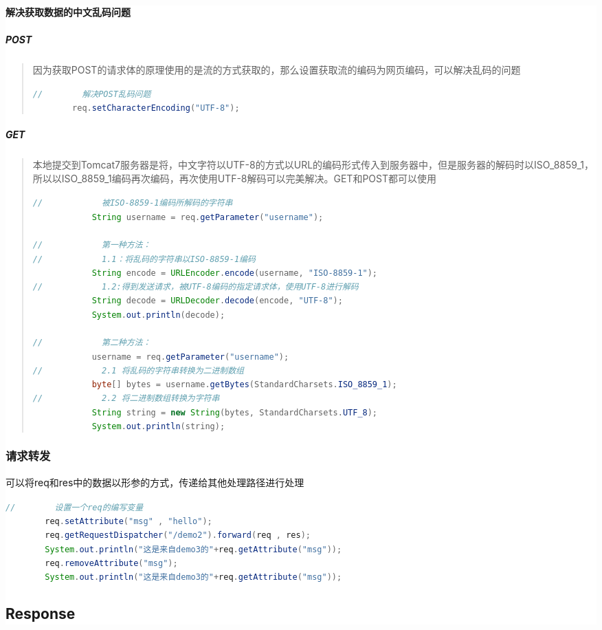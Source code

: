 

#### 解决获取数据的中文乱码问题

##### POST

> 因为获取POST的请求体的原理使用的是流的方式获取的，那么设置获取流的编码为网页编码，可以解决乱码的问题
>
> ```java
> //        解决POST乱码问题
>         req.setCharacterEncoding("UTF-8");
> ```

##### GET

> 本地提交到Tomcat7服务器是将，中文字符以UTF-8的方式以URL的编码形式传入到服务器中，但是服务器的解码时以ISO_8859_1，所以以ISO_8859_1编码再次编码，再次使用UTF-8解码可以完美解决。GET和POST都可以使用
>
> ```java
> //            被ISO-8859-1编码所解码的字符串
>             String username = req.getParameter("username");
> 
> //            第一种方法：
> //            1.1：将乱码的字符串以ISO-8859-1编码
>             String encode = URLEncoder.encode(username, "ISO-8859-1");
> //            1.2:得到发送请求，被UTF-8编码的指定请求体，使用UTF-8进行解码
>             String decode = URLDecoder.decode(encode, "UTF-8");
>             System.out.println(decode);
> 
> //            第二种方法：
>             username = req.getParameter("username");
> //            2.1 将乱码的字符串转换为二进制数组
>             byte[] bytes = username.getBytes(StandardCharsets.ISO_8859_1);
> //            2.2 将二进制数组转换为字符串
>             String string = new String(bytes, StandardCharsets.UTF_8);
>             System.out.println(string);
> ```



### 请求转发

可以将req和res中的数据以形参的方式，传递给其他处理路径进行处理

```java
//        设置一个req的编写变量
        req.setAttribute("msg" , "hello");
        req.getRequestDispatcher("/demo2").forward(req , res);
        System.out.println("这是来自demo3的"+req.getAttribute("msg"));
        req.removeAttribute("msg");
        System.out.println("这是来自demo3的"+req.getAttribute("msg"));
```



## Response
